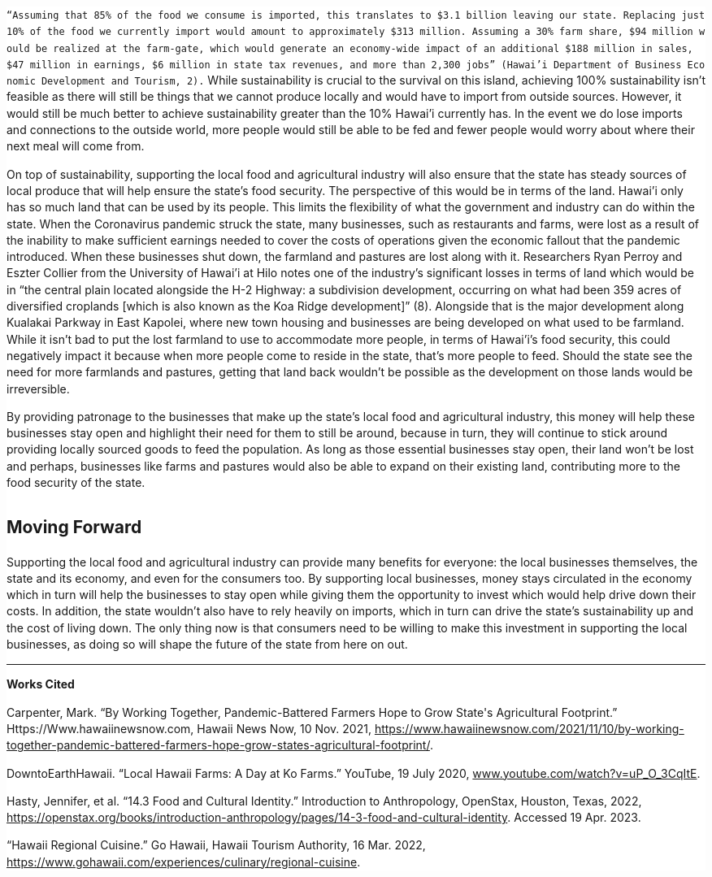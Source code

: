 ```“Assuming that 85% of the food we consume is imported, this translates to $3.1 billion leaving our state. Replacing just 10% of the food we currently import would amount to approximately $313 million. Assuming a 30% farm share, $94 million would be realized at the farm-gate, which would generate an economy-wide impact of an additional $188 million in sales, $47 million in earnings, $6 million in state tax revenues, and more than 2,300 jobs” (Hawai’i Department of Business Economic Development and Tourism, 2).```
While sustainability is crucial to the survival on this island, achieving 100% sustainability isn’t feasible as there will still be things that we cannot produce locally and would have to import from outside sources. However, it would still be much better to achieve sustainability greater than the 10% Hawai’i currently has. In the event we do lose imports and connections to the outside world, more people would still be able to be fed and fewer people would worry about where their next meal will come from.

On top of sustainability, supporting the local food and agricultural industry will also ensure that the state has steady sources of local produce that will help ensure the state’s food security. The perspective of this would be in terms of the land. Hawai’i only has so much land that can be used by its people. This limits the flexibility of what the government and industry can do within the state. When the Coronavirus pandemic struck the state, many businesses, such as restaurants and farms, were lost as a result of the inability to make sufficient earnings needed to cover the costs of operations given the economic fallout that the pandemic introduced. When these businesses shut down, the farmland and pastures are lost along with it. Researchers Ryan Perroy and Eszter Collier from the University of Hawai’i at Hilo notes one of the industry’s significant losses in terms of land which would be in “the central plain located alongside the H-2 Highway: a subdivision development, occurring on what had been 359 acres of diversified croplands [which is also known as the Koa Ridge development]” (8). Alongside that is the major development along Kualakai Parkway in East Kapolei, where new town housing and businesses are being developed on what used to be farmland. While it isn’t bad to put the lost farmland to use to accommodate more people, in terms of Hawai’i’s food security, this could negatively impact it because when more people come to reside in the state, that’s more people to feed. Should the state see the need for more farmlands and pastures, getting that land back wouldn’t be possible as the development on those lands would be irreversible. 

By providing patronage to the businesses that make up the state’s local food and agricultural industry, this money will help these businesses stay open and highlight their need for them to still be around, because in turn, they will continue to stick around providing locally sourced goods to feed the population. As long as those essential businesses stay open, their land won’t be lost and perhaps, businesses like farms and pastures would also be able to expand on their existing land, contributing more to the food security of the state.

## Moving Forward

Supporting the local food and agricultural industry can provide many benefits for everyone: the local businesses themselves, the state and its economy, and even for the consumers too. By supporting local businesses, money stays circulated in the economy which in turn will help the businesses to stay open while giving them the opportunity to invest which would help drive down their costs. In addition, the state wouldn’t also have to rely heavily on imports, which in turn can drive the state’s sustainability up and the cost of living down. The only thing now is that consumers need to be willing to make this investment in supporting the local businesses, as doing so will shape the future of the state from here on out.

<hr>

**Works Cited**

Carpenter, Mark. “By Working Together, Pandemic-Battered Farmers Hope to Grow State's Agricultural Footprint.” Https://Www.hawaiinewsnow.com, Hawaii News Now, 10 Nov. 2021, https://www.hawaiinewsnow.com/2021/11/10/by-working-together-pandemic-battered-farmers-hope-grow-states-agricultural-footprint/. 

DowntoEarthHawaii. “Local Hawaii Farms: A Day at Ko Farms.” YouTube, 19 July 2020, www.youtube.com/watch?v=uP_O_3CqItE.

Hasty, Jennifer, et al. “14.3 Food and Cultural Identity.” Introduction to Anthropology, OpenStax, Houston, Texas, 2022, https://openstax.org/books/introduction-anthropology/pages/14-3-food-and-cultural-identity. Accessed 19 Apr. 2023. 

“Hawaii Regional Cuisine.” Go Hawaii, Hawaii Tourism Authority, 16 Mar. 2022, https://www.gohawaii.com/experiences/culinary/regional-cuisine. 

```